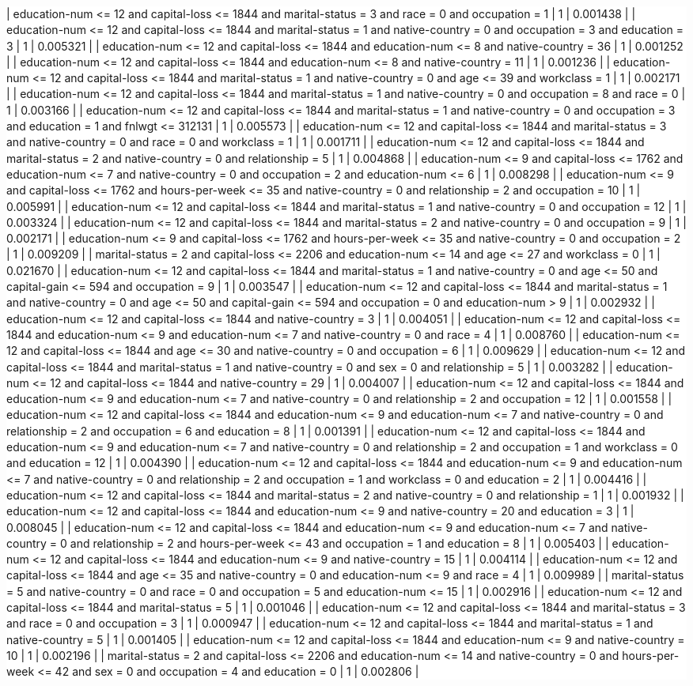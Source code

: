 | education-num <= 12 and capital-loss <= 1844 and marital-status = 3 and race = 0 and occupation = 1 | 1 | 0.001438 |
| education-num <= 12 and capital-loss <= 1844 and marital-status = 1 and native-country = 0 and occupation = 3 and education = 3 | 1 | 0.005321 |
| education-num <= 12 and capital-loss <= 1844 and education-num <= 8 and native-country = 36 | 1 | 0.001252 |
| education-num <= 12 and capital-loss <= 1844 and education-num <= 8 and native-country = 11 | 1 | 0.001236 |
| education-num <= 12 and capital-loss <= 1844 and marital-status = 1 and native-country = 0 and age <= 39 and workclass = 1 | 1 | 0.002171 |
| education-num <= 12 and capital-loss <= 1844 and marital-status = 1 and native-country = 0 and occupation = 8 and race = 0 | 1 | 0.003166 |
| education-num <= 12 and capital-loss <= 1844 and marital-status = 1 and native-country = 0 and occupation = 3 and education = 1 and fnlwgt <= 312131 | 1 | 0.005573 |
| education-num <= 12 and capital-loss <= 1844 and marital-status = 3 and native-country = 0 and race = 0 and workclass = 1 | 1 | 0.001711 |
| education-num <= 12 and capital-loss <= 1844 and marital-status = 2 and native-country = 0 and relationship = 5 | 1 | 0.004868 |
| education-num <= 9 and capital-loss <= 1762 and education-num <= 7 and native-country = 0 and occupation = 2 and education-num <= 6 | 1 | 0.008298 |
| education-num <= 9 and capital-loss <= 1762 and hours-per-week <= 35 and native-country = 0 and relationship = 2 and occupation = 10 | 1 | 0.005991 |
| education-num <= 12 and capital-loss <= 1844 and marital-status = 1 and native-country = 0 and occupation = 12 | 1 | 0.003324 |
| education-num <= 12 and capital-loss <= 1844 and marital-status = 2 and native-country = 0 and occupation = 9 | 1 | 0.002171 |
| education-num <= 9 and capital-loss <= 1762 and hours-per-week <= 35 and native-country = 0 and occupation = 2 | 1 | 0.009209 |
| marital-status = 2 and capital-loss <= 2206 and education-num <= 14 and age <= 27 and workclass = 0 | 1 | 0.021670 |
| education-num <= 12 and capital-loss <= 1844 and marital-status = 1 and native-country = 0 and age <= 50 and capital-gain <= 594 and occupation = 9 | 1 | 0.003547 |
| education-num <= 12 and capital-loss <= 1844 and marital-status = 1 and native-country = 0 and age <= 50 and capital-gain <= 594 and occupation = 0 and education-num > 9 | 1 | 0.002932 |
| education-num <= 12 and capital-loss <= 1844 and native-country = 3 | 1 | 0.004051 |
| education-num <= 12 and capital-loss <= 1844 and education-num <= 9 and education-num <= 7 and native-country = 0 and race = 4 | 1 | 0.008760 |
| education-num <= 12 and capital-loss <= 1844 and age <= 30 and native-country = 0 and occupation = 6 | 1 | 0.009629 |
| education-num <= 12 and capital-loss <= 1844 and marital-status = 1 and native-country = 0 and sex = 0 and relationship = 5 | 1 | 0.003282 |
| education-num <= 12 and capital-loss <= 1844 and native-country = 29 | 1 | 0.004007 |
| education-num <= 12 and capital-loss <= 1844 and education-num <= 9 and education-num <= 7 and native-country = 0 and relationship = 2 and occupation = 12 | 1 | 0.001558 |
| education-num <= 12 and capital-loss <= 1844 and education-num <= 9 and education-num <= 7 and native-country = 0 and relationship = 2 and occupation = 6 and education = 8 | 1 | 0.001391 |
| education-num <= 12 and capital-loss <= 1844 and education-num <= 9 and education-num <= 7 and native-country = 0 and relationship = 2 and occupation = 1 and workclass = 0 and education = 12 | 1 | 0.004390 |
| education-num <= 12 and capital-loss <= 1844 and education-num <= 9 and education-num <= 7 and native-country = 0 and relationship = 2 and occupation = 1 and workclass = 0 and education = 2 | 1 | 0.004416 |
| education-num <= 12 and capital-loss <= 1844 and marital-status = 2 and native-country = 0 and relationship = 1 | 1 | 0.001932 |
| education-num <= 12 and capital-loss <= 1844 and education-num <= 9 and native-country = 20 and education = 3 | 1 | 0.008045 |
| education-num <= 12 and capital-loss <= 1844 and education-num <= 9 and education-num <= 7 and native-country = 0 and relationship = 2 and hours-per-week <= 43 and occupation = 1 and education = 8 | 1 | 0.005403 |
| education-num <= 12 and capital-loss <= 1844 and education-num <= 9 and native-country = 15 | 1 | 0.004114 |
| education-num <= 12 and capital-loss <= 1844 and age <= 35 and native-country = 0 and education-num <= 9 and race = 4 | 1 | 0.009989 |
| marital-status = 5 and native-country = 0 and race = 0 and occupation = 5 and education-num <= 15 | 1 | 0.002916 |
| education-num <= 12 and capital-loss <= 1844 and marital-status = 5 | 1 | 0.001046 |
| education-num <= 12 and capital-loss <= 1844 and marital-status = 3 and race = 0 and occupation = 3 | 1 | 0.000947 |
| education-num <= 12 and capital-loss <= 1844 and marital-status = 1 and native-country = 5 | 1 | 0.001405 |
| education-num <= 12 and capital-loss <= 1844 and education-num <= 9 and native-country = 10 | 1 | 0.002196 |
| marital-status = 2 and capital-loss <= 2206 and education-num <= 14 and native-country = 0 and hours-per-week <= 42 and sex = 0 and occupation = 4 and education = 0 | 1 | 0.002806 |